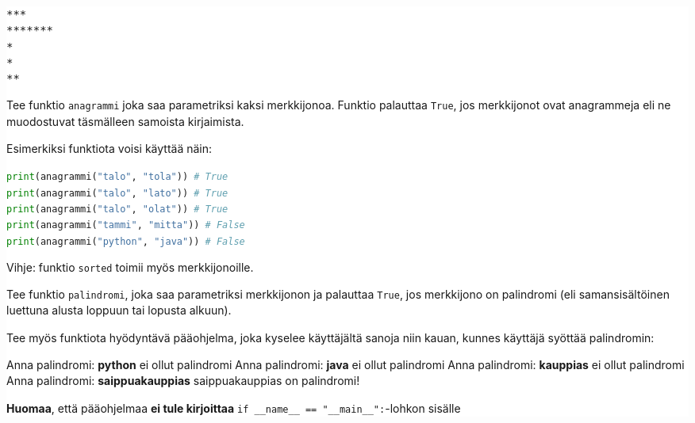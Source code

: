 <pre>
***
*******
*
*
**
</pre>

</sample-output>



</programming-exercise>

<programming-exercise name='Anagrammi' tmcname='osa04-13_anagrammi'>

Tee funktio `anagrammi` joka saa parametriksi kaksi merkkijonoa. Funktio palauttaa `True`, jos merkkijonot ovat anagrammeja eli ne muodostuvat täsmälleen samoista kirjaimista.

Esimerkiksi funktiota voisi käyttää näin:

```python
print(anagrammi("talo", "tola")) # True
print(anagrammi("talo", "lato")) # True
print(anagrammi("talo", "olat")) # True
print(anagrammi("tammi", "mitta")) # False
print(anagrammi("python", "java")) # False
```

Vihje: funktio `sorted` toimii myös merkkijonoille.

</programming-exercise>

<programming-exercise name='Palindromit' tmcname='osa04-14_palindromit'>

Tee funktio `palindromi`, joka saa parametriksi merkkijonon ja palauttaa `True`, jos merkkijono on palindromi (eli samansisältöinen luettuna alusta loppuun tai lopusta alkuun).

Tee myös funktiota hyödyntävä pääohjelma, joka kyselee käyttäjältä sanoja niin kauan, kunnes käyttäjä syöttää palindromin:

<sample-output>

Anna palindromi: **python**
ei ollut palindromi
Anna palindromi: **java**
ei ollut palindromi
Anna palindromi: **kauppias**
ei ollut palindromi
Anna palindromi: **saippuakauppias**
saippuakauppias on palindromi!

</sample-output>

**Huomaa**, että pääohjelmaa **ei tule kirjoittaa**
`if __name__ == "__main__":`-lohkon sisälle

</programming-exercise>

<programming-exercise name='Positiivisten summa' tmcname='osa04-15_positiivisten_summa'>
